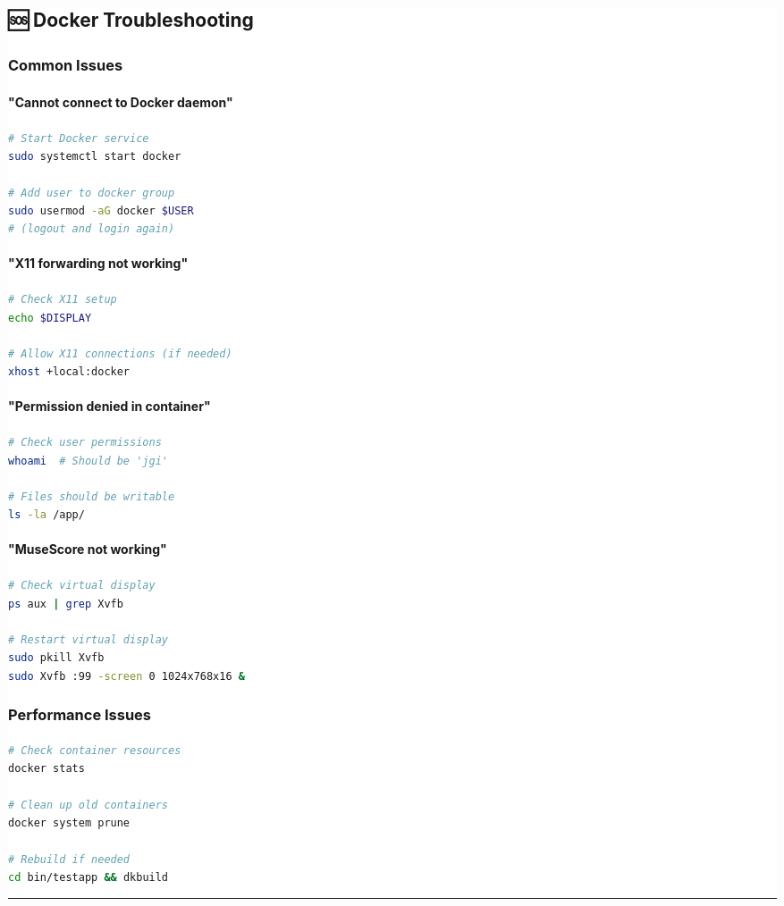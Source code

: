 ## 🆘 Docker Troubleshooting

### Common Issues

#### "Cannot connect to Docker daemon"
```bash
# Start Docker service
sudo systemctl start docker

# Add user to docker group
sudo usermod -aG docker $USER
# (logout and login again)
```

#### "X11 forwarding not working"
```bash
# Check X11 setup
echo $DISPLAY

# Allow X11 connections (if needed)
xhost +local:docker
```

#### "Permission denied in container"
```bash
# Check user permissions
whoami  # Should be 'jgi'

# Files should be writable
ls -la /app/
```

#### "MuseScore not working"
```bash
# Check virtual display
ps aux | grep Xvfb

# Restart virtual display
sudo pkill Xvfb
sudo Xvfb :99 -screen 0 1024x768x16 &
```

### Performance Issues
```bash
# Check container resources
docker stats

# Clean up old containers
docker system prune

# Rebuild if needed
cd bin/testapp && dkbuild
```

---